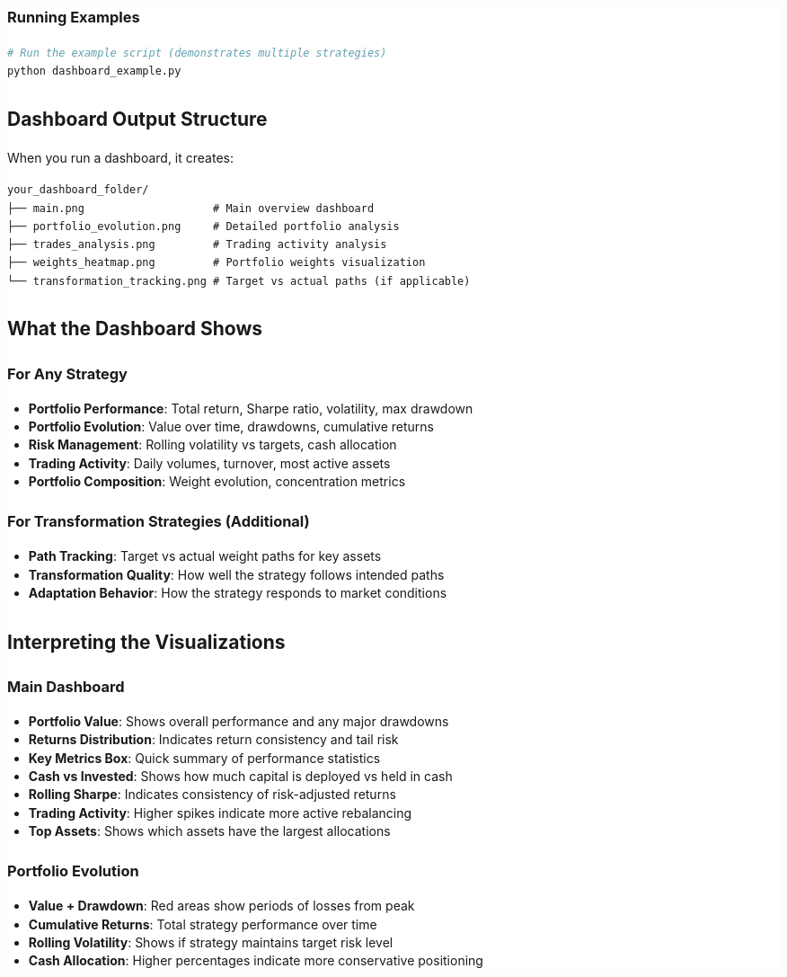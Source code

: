 ### Running Examples

```bash
# Run the example script (demonstrates multiple strategies)
python dashboard_example.py
```

## Dashboard Output Structure

When you run a dashboard, it creates:

```
your_dashboard_folder/
├── main.png                    # Main overview dashboard
├── portfolio_evolution.png     # Detailed portfolio analysis
├── trades_analysis.png         # Trading activity analysis
├── weights_heatmap.png         # Portfolio weights visualization
└── transformation_tracking.png # Target vs actual paths (if applicable)
```

## What the Dashboard Shows

### For Any Strategy
- **Portfolio Performance**: Total return, Sharpe ratio, volatility, max drawdown
- **Portfolio Evolution**: Value over time, drawdowns, cumulative returns
- **Risk Management**: Rolling volatility vs targets, cash allocation
- **Trading Activity**: Daily volumes, turnover, most active assets
- **Portfolio Composition**: Weight evolution, concentration metrics

### For Transformation Strategies (Additional)
- **Path Tracking**: Target vs actual weight paths for key assets
- **Transformation Quality**: How well the strategy follows intended paths
- **Adaptation Behavior**: How the strategy responds to market conditions

## Interpreting the Visualizations

### Main Dashboard
- **Portfolio Value**: Shows overall performance and any major drawdowns
- **Returns Distribution**: Indicates return consistency and tail risk
- **Key Metrics Box**: Quick summary of performance statistics
- **Cash vs Invested**: Shows how much capital is deployed vs held in cash
- **Rolling Sharpe**: Indicates consistency of risk-adjusted returns
- **Trading Activity**: Higher spikes indicate more active rebalancing
- **Top Assets**: Shows which assets have the largest allocations

### Portfolio Evolution
- **Value + Drawdown**: Red areas show periods of losses from peak
- **Cumulative Returns**: Total strategy performance over time
- **Rolling Volatility**: Shows if strategy maintains target risk level
- **Cash Allocation**: Higher percentages indicate more conservative positioning
